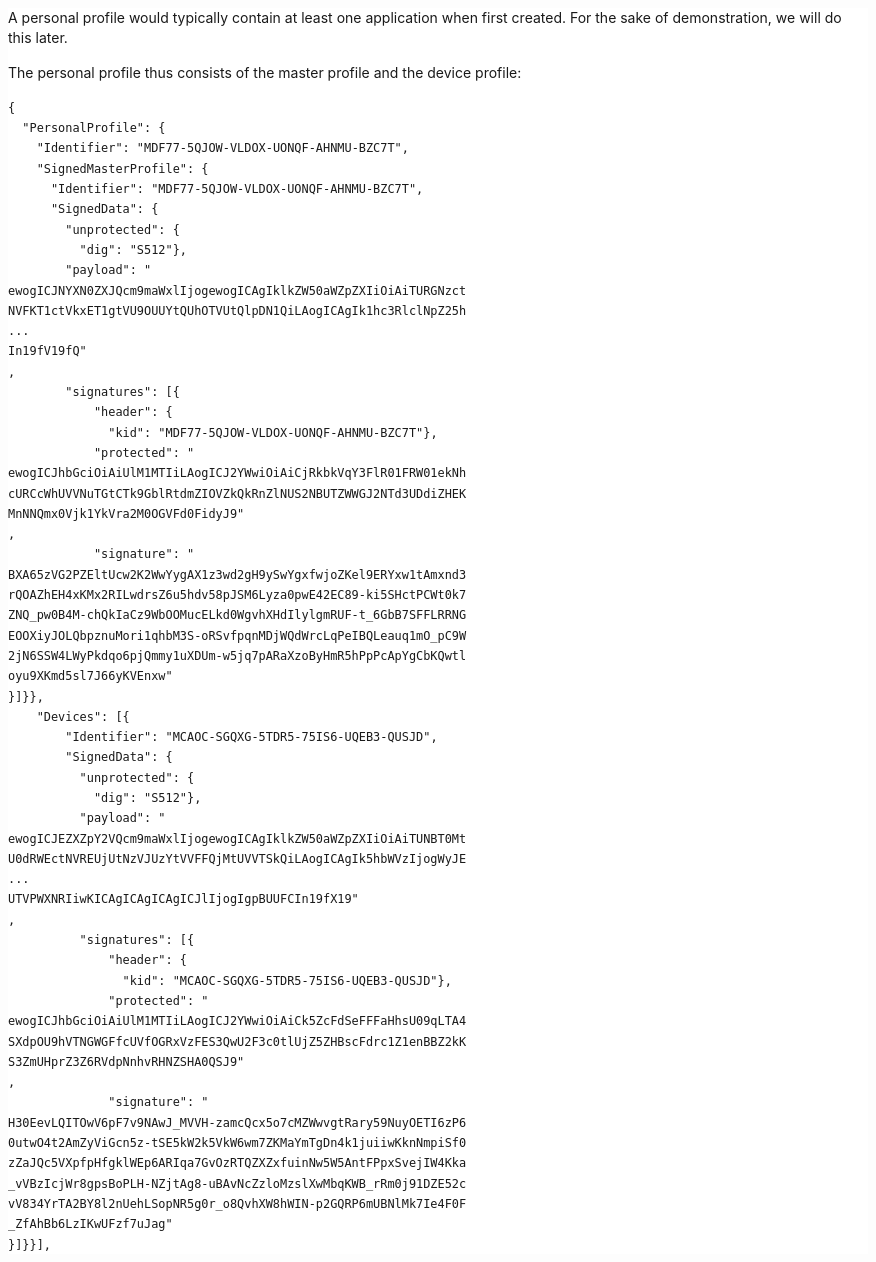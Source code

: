 
A personal profile would typically contain at least one application
when first created. For the sake of demonstration, we will do this later.

The personal profile thus consists of the master profile and 
the device profile:

~~~~
{
  "PersonalProfile": {
    "Identifier": "MDF77-5QJOW-VLDOX-UONQF-AHNMU-BZC7T",
    "SignedMasterProfile": {
      "Identifier": "MDF77-5QJOW-VLDOX-UONQF-AHNMU-BZC7T",
      "SignedData": {
        "unprotected": {
          "dig": "S512"},
        "payload": "
ewogICJNYXN0ZXJQcm9maWxlIjogewogICAgIklkZW50aWZpZXIiOiAiTURGNzct
NVFKT1ctVkxET1gtVU9OUUYtQUhOTVUtQlpDN1QiLAogICAgIk1hc3RlclNpZ25h
...
In19fV19fQ"
,
        "signatures": [{
            "header": {
              "kid": "MDF77-5QJOW-VLDOX-UONQF-AHNMU-BZC7T"},
            "protected": "
ewogICJhbGciOiAiUlM1MTIiLAogICJ2YWwiOiAiCjRkbkVqY3FlR01FRW01ekNh
cURCcWhUVVNuTGtCTk9GblRtdmZIOVZkQkRnZlNUS2NBUTZWWGJ2NTd3UDdiZHEK
MnNNQmx0Vjk1YkVra2M0OGVFd0FidyJ9"
,
            "signature": "
BXA65zVG2PZEltUcw2K2WwYygAX1z3wd2gH9ySwYgxfwjoZKel9ERYxw1tAmxnd3
rQOAZhEH4xKMx2RILwdrsZ6u5hdv58pJSM6Lyza0pwE42EC89-ki5SHctPCWt0k7
ZNQ_pw0B4M-chQkIaCz9WbOOMucELkd0WgvhXHdIlylgmRUF-t_6GbB7SFFLRRNG
EOOXiyJOLQbpznuMori1qhbM3S-oRSvfpqnMDjWQdWrcLqPeIBQLeauq1mO_pC9W
2jN6SSW4LWyPkdqo6pjQmmy1uXDUm-w5jq7pARaXzoByHmR5hPpPcApYgCbKQwtl
oyu9XKmd5sl7J66yKVEnxw"
}]}},
    "Devices": [{
        "Identifier": "MCAOC-SGQXG-5TDR5-75IS6-UQEB3-QUSJD",
        "SignedData": {
          "unprotected": {
            "dig": "S512"},
          "payload": "
ewogICJEZXZpY2VQcm9maWxlIjogewogICAgIklkZW50aWZpZXIiOiAiTUNBT0Mt
U0dRWEctNVREUjUtNzVJUzYtVVFFQjMtUVVTSkQiLAogICAgIk5hbWVzIjogWyJE
...
UTVPWXNRIiwKICAgICAgICAgICJlIjogIgpBUUFCIn19fX19"
,
          "signatures": [{
              "header": {
                "kid": "MCAOC-SGQXG-5TDR5-75IS6-UQEB3-QUSJD"},
              "protected": "
ewogICJhbGciOiAiUlM1MTIiLAogICJ2YWwiOiAiCk5ZcFdSeFFFaHhsU09qLTA4
SXdpOU9hVTNGWGFfcUVfOGRxVzFES3QwU2F3c0tlUjZ5ZHBscFdrc1Z1enBBZ2kK
S3ZmUHprZ3Z6RVdpNnhvRHNZSHA0QSJ9"
,
              "signature": "
H30EevLQITOwV6pF7v9NAwJ_MVVH-zamcQcx5o7cMZWwvgtRary59NuyOETI6zP6
0utwO4t2AmZyViGcn5z-tSE5kW2k5VkW6wm7ZKMaYmTgDn4k1juiiwKknNmpiSf0
zZaJQc5VXpfpHfgklWEp6ARIqa7GvOzRTQZXZxfuinNw5W5AntFPpxSvejIW4Kka
_vVBzIcjWr8gpsBoPLH-NZjtAg8-uBAvNcZzloMzslXwMbqKWB_rRm0j91DZE52c
vV834YrTA2BY8l2nUehLSopNR5g0r_o8QvhXW8hWIN-p2GQRP6mUBNlMk7Ie4F0F
_ZfAhBb6LzIKwUFzf7uJag"
}]}}],
~~~~
